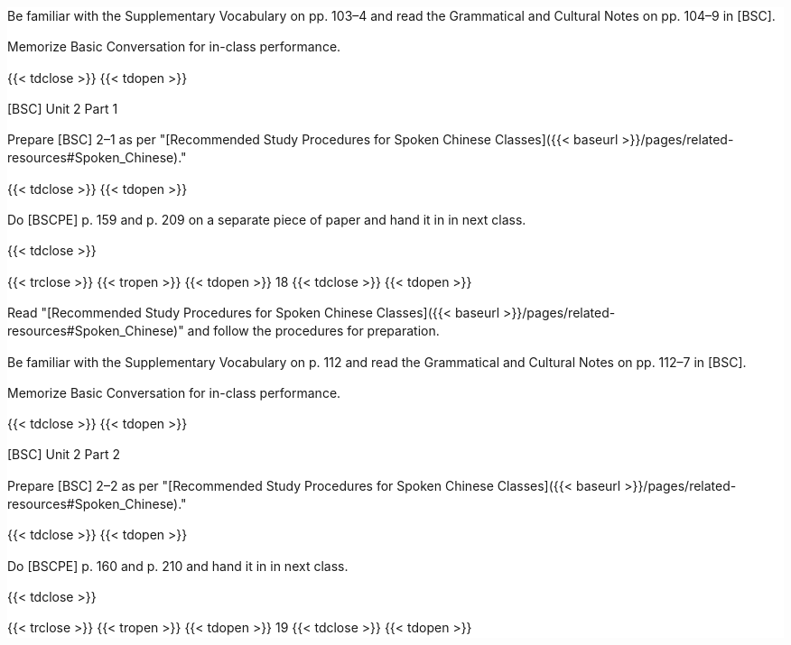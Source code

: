 Be familiar with the Supplementary Vocabulary on pp. 103–4 and read the Grammatical and Cultural Notes on pp. 104–9 in \[BSC\].

Memorize Basic Conversation for in-class performance.


{{< tdclose >}}
{{< tdopen >}}


\[BSC\] Unit 2 Part 1

Prepare \[BSC\] 2–1 as per "[Recommended Study Procedures for Spoken Chinese Classes]({{< baseurl >}}/pages/related-resources#Spoken_Chinese)."


{{< tdclose >}}
{{< tdopen >}}


Do \[BSCPE\] p. 159 and p. 209 on a separate piece of paper and hand it in in next class.


{{< tdclose >}}

{{< trclose >}}
{{< tropen >}}
{{< tdopen >}}
18
{{< tdclose >}}
{{< tdopen >}}


Read "[Recommended Study Procedures for Spoken Chinese Classes]({{< baseurl >}}/pages/related-resources#Spoken_Chinese)" and follow the procedures for preparation.

Be familiar with the Supplementary Vocabulary on p. 112 and read the Grammatical and Cultural Notes on pp. 112–7 in \[BSC\].

Memorize Basic Conversation for in-class performance.


{{< tdclose >}}
{{< tdopen >}}


\[BSC\] Unit 2 Part 2

Prepare \[BSC\] 2–2 as per "[Recommended Study Procedures for Spoken Chinese Classes]({{< baseurl >}}/pages/related-resources#Spoken_Chinese)."


{{< tdclose >}}
{{< tdopen >}}


Do \[BSCPE\] p. 160 and p. 210 and hand it in in next class.


{{< tdclose >}}

{{< trclose >}}
{{< tropen >}}
{{< tdopen >}}
19
{{< tdclose >}}
{{< tdopen >}}
